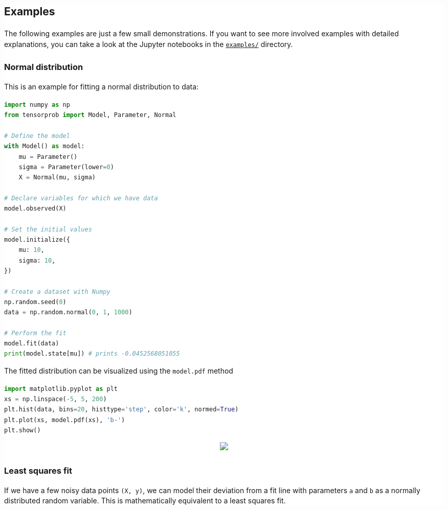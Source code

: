 ## Examples

The following examples are just a few small demonstrations. If you want to see
more involved examples with detailed explanations, you can take a look at the
Jupyter notebooks in the [`examples/`](examples/) directory.

### Normal distribution

This is an example for fitting a normal distribution to data:
```python
import numpy as np
from tensorprob import Model, Parameter, Normal

# Define the model
with Model() as model:
    mu = Parameter()
    sigma = Parameter(lower=0)
    X = Normal(mu, sigma)

# Declare variables for which we have data
model.observed(X)

# Set the initial values
model.initialize({
    mu: 10,
    sigma: 10,
})

# Create a dataset with Numpy
np.random.seed(0)
data = np.random.normal(0, 1, 1000)

# Perform the fit
model.fit(data)
print(model.state[mu]) # prints -0.0452568051055
```
The fitted distribution can be visualized using the `model.pdf` method
```python
import matplotlib.pyplot as plt
xs = np.linspace(-5, 5, 200)
plt.hist(data, bins=20, histtype='step', color='k', normed=True)
plt.plot(xs, model.pdf(xs), 'b-')
plt.show()
```
<div align="center"><img src="examples/normal_fit.png" width="500px"/></div>

### Least squares fit

If we have a few noisy data points `(X, y)`, we can model their deviation from
a fit line with parameters `a` and `b` as a normally distributed random variable.
This is mathematically equivalent to a least squares fit.
